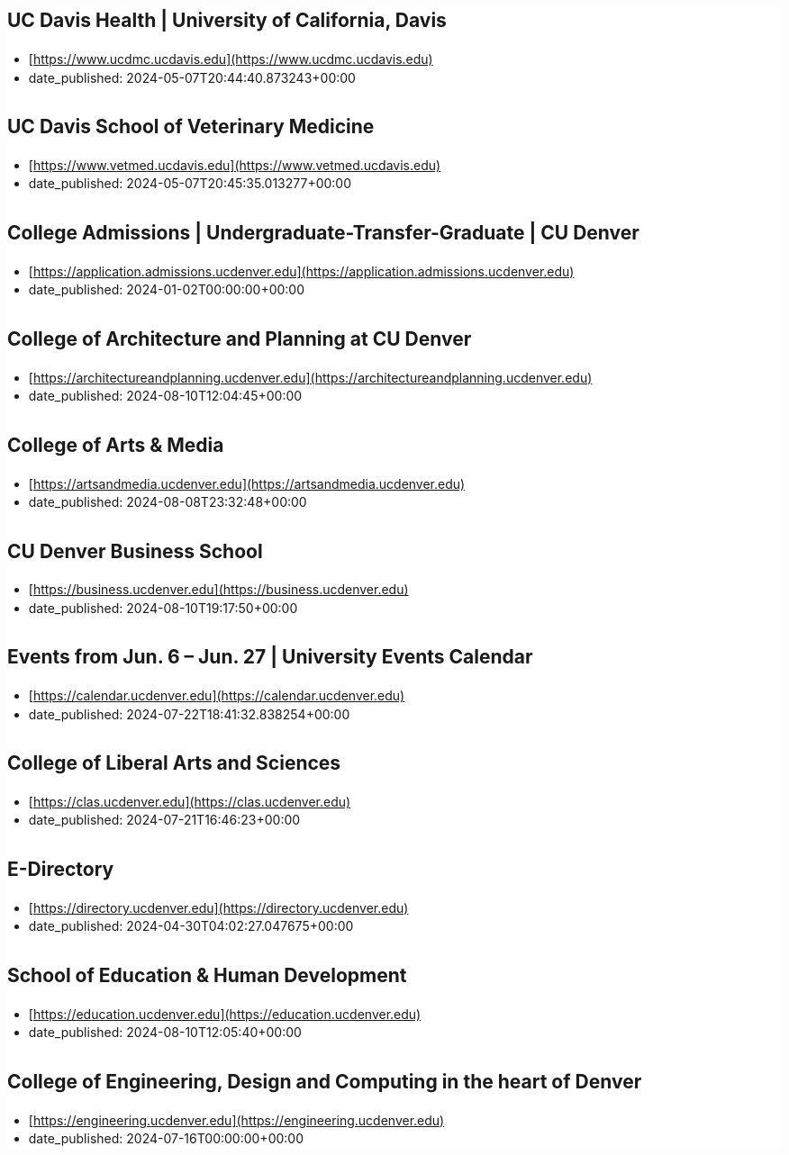  ## UC Davis Health | University of California, Davis
 - [https://www.ucdmc.ucdavis.edu](https://www.ucdmc.ucdavis.edu)
 - date_published: 2024-05-07T20:44:40.873243+00:00

 ## UC Davis School of Veterinary Medicine
 - [https://www.vetmed.ucdavis.edu](https://www.vetmed.ucdavis.edu)
 - date_published: 2024-05-07T20:45:35.013277+00:00

 ## College Admissions | Undergraduate-Transfer-Graduate |  CU Denver
 - [https://application.admissions.ucdenver.edu](https://application.admissions.ucdenver.edu)
 - date_published: 2024-01-02T00:00:00+00:00

 ## College of Architecture and Planning at CU Denver
 - [https://architectureandplanning.ucdenver.edu](https://architectureandplanning.ucdenver.edu)
 - date_published: 2024-08-10T12:04:45+00:00

 ## College of Arts & Media
 - [https://artsandmedia.ucdenver.edu](https://artsandmedia.ucdenver.edu)
 - date_published: 2024-08-08T23:32:48+00:00

 ## CU Denver Business School
 - [https://business.ucdenver.edu](https://business.ucdenver.edu)
 - date_published: 2024-08-10T19:17:50+00:00

 ## Events from Jun. 6 – Jun. 27 | University Events Calendar
 - [https://calendar.ucdenver.edu](https://calendar.ucdenver.edu)
 - date_published: 2024-07-22T18:41:32.838254+00:00

 ## College of Liberal Arts and Sciences
 - [https://clas.ucdenver.edu](https://clas.ucdenver.edu)
 - date_published: 2024-07-21T16:46:23+00:00

 ## E-Directory
 - [https://directory.ucdenver.edu](https://directory.ucdenver.edu)
 - date_published: 2024-04-30T04:02:27.047675+00:00

 ## School of Education & Human Development
 - [https://education.ucdenver.edu](https://education.ucdenver.edu)
 - date_published: 2024-08-10T12:05:40+00:00

 ## College of Engineering, Design and Computing in the heart of Denver
 - [https://engineering.ucdenver.edu](https://engineering.ucdenver.edu)
 - date_published: 2024-07-16T00:00:00+00:00
